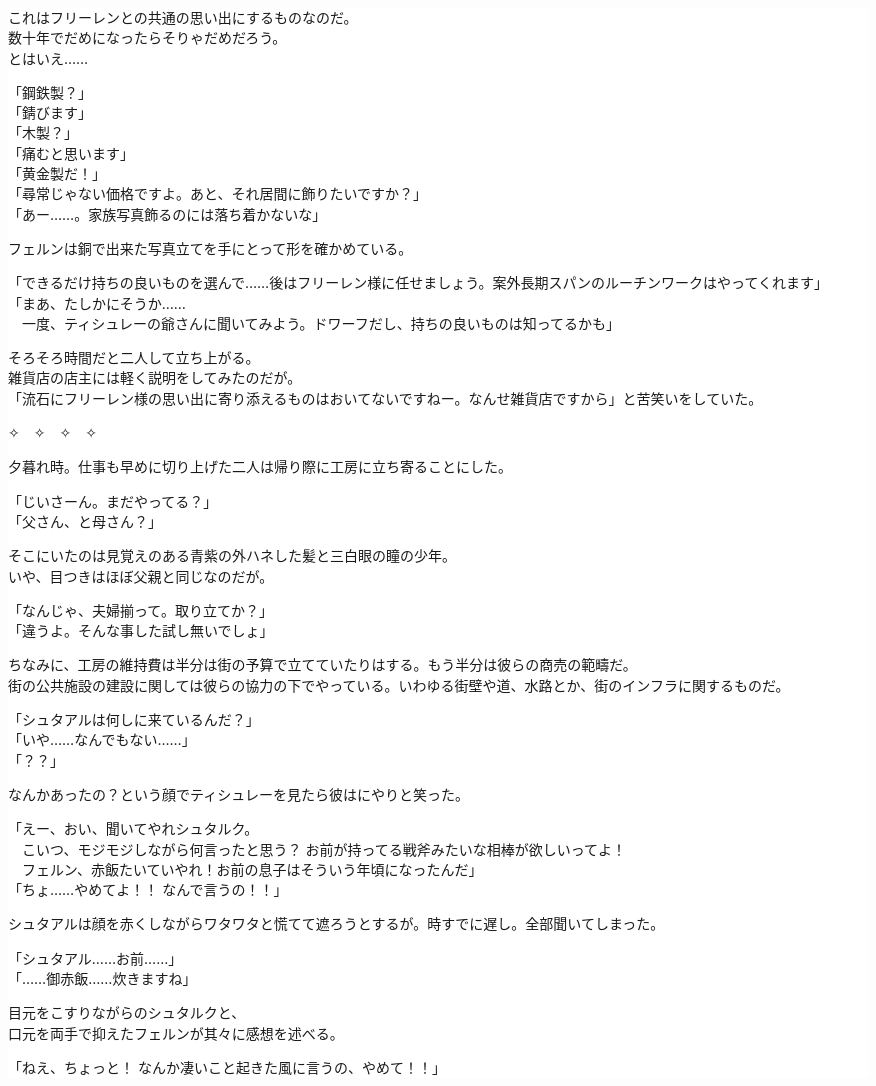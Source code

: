 これはフリーレンとの共通の思い出にするものなのだ。  
数十年でだめになったらそりゃだめだろう。  
とはいえ……  

「鋼鉄製？」  
「錆びます」  
「木製？」  
「痛むと思います」  
「黄金製だ！」  
「尋常じゃない価格ですよ。あと、それ居間に飾りたいですか？」  
「あー……。家族写真飾るのには落ち着かないな」  

フェルンは銅で出来た写真立てを手にとって形を確かめている。  

「できるだけ持ちの良いものを選んで……後はフリーレン様に任せましょう。案外長期スパンのルーチンワークはやってくれます」  
「まあ、たしかにそうか……  
　一度、ティシュレーの爺さんに聞いてみよう。ドワーフだし、持ちの良いものは知ってるかも」  

そろそろ時間だと二人して立ち上がる。  
雑貨店の店主には軽く説明をしてみたのだが。  
「流石にフリーレン様の思い出に寄り添えるものはおいてないですねー。なんせ雑貨店ですから」と苦笑いをしていた。  

✧　✧　✧　✧  

夕暮れ時。仕事も早めに切り上げた二人は帰り際に工房に立ち寄ることにした。  

「じいさーん。まだやってる？」  
「父さん、と母さん？」  

そこにいたのは見覚えのある青紫の外ハネした髪と三白眼の瞳の少年。  
いや、目つきはほぼ父親と同じなのだが。  

「なんじゃ、夫婦揃って。取り立てか？」  
「違うよ。そんな事した試し無いでしょ」  

ちなみに、工房の維持費は半分は街の予算で立てていたりはする。もう半分は彼らの商売の範疇だ。  
街の公共施設の建設に関しては彼らの協力の下でやっている。いわゆる街壁や道、水路とか、街のインフラに関するものだ。  

「シュタアルは何しに来ているんだ？」  
「いや……なんでもない……」  
「？？」  

なんかあったの？という顔でティシュレーを見たら彼はにやりと笑った。  

「えー、おい、聞いてやれシュタルク。  
　こいつ、モジモジしながら何言ったと思う？ お前が持ってる戦斧みたいな相棒が欲しいってよ！  
　フェルン、赤飯たいていやれ！お前の息子はそういう年頃になったんだ」  
「ちょ……やめてよ！！ なんで言うの！！」  

シュタアルは顔を赤くしながらワタワタと慌てて遮ろうとするが。時すでに遅し。全部聞いてしまった。  

「シュタアル……お前……」  
「……御赤飯……炊きますね」  

目元をこすりながらのシュタルクと、  
口元を両手で抑えたフェルンが其々に感想を述べる。  

「ねえ、ちょっと！ なんか凄いこと起きた風に言うの、やめて！！」  
